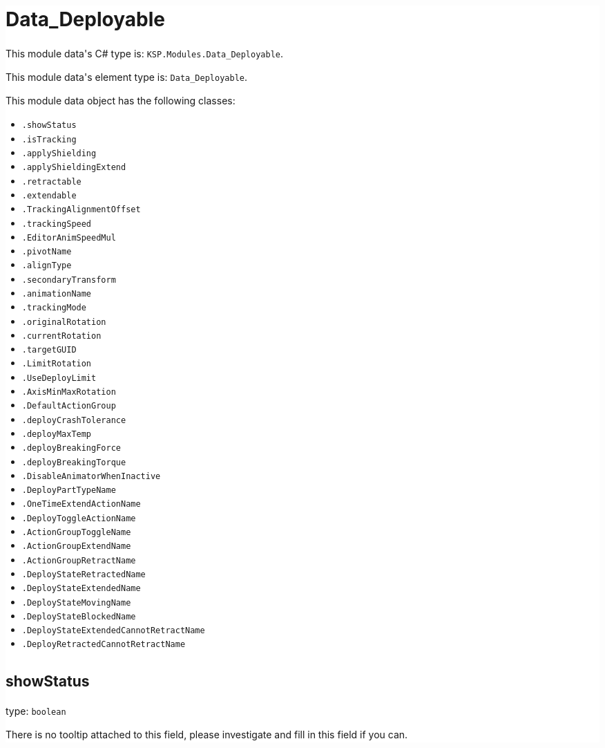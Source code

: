 # Data_Deployable

This module data's C# type is: `KSP.Modules.Data_Deployable`.

This module data's element type is: `Data_Deployable`.

This module data object has the following classes:

- `.showStatus`
- `.isTracking`
- `.applyShielding`
- `.applyShieldingExtend`
- `.retractable`
- `.extendable`
- `.TrackingAlignmentOffset`
- `.trackingSpeed`
- `.EditorAnimSpeedMul`
- `.pivotName`
- `.alignType`
- `.secondaryTransform`
- `.animationName`
- `.trackingMode`
- `.originalRotation`
- `.currentRotation`
- `.targetGUID`
- `.LimitRotation`
- `.UseDeployLimit`
- `.AxisMinMaxRotation`
- `.DefaultActionGroup`
- `.deployCrashTolerance`
- `.deployMaxTemp`
- `.deployBreakingForce`
- `.deployBreakingTorque`
- `.DisableAnimatorWhenInactive`
- `.DeployPartTypeName`
- `.OneTimeExtendActionName`
- `.DeployToggleActionName`
- `.ActionGroupToggleName`
- `.ActionGroupExtendName`
- `.ActionGroupRetractName`
- `.DeployStateRetractedName`
- `.DeployStateExtendedName`
- `.DeployStateMovingName`
- `.DeployStateBlockedName`
- `.DeployStateExtendedCannotRetractName`
- `.DeployRetractedCannotRetractName`

## showStatus

type: `boolean`

There is no tooltip attached to this field, please investigate and fill in this field if you can.
